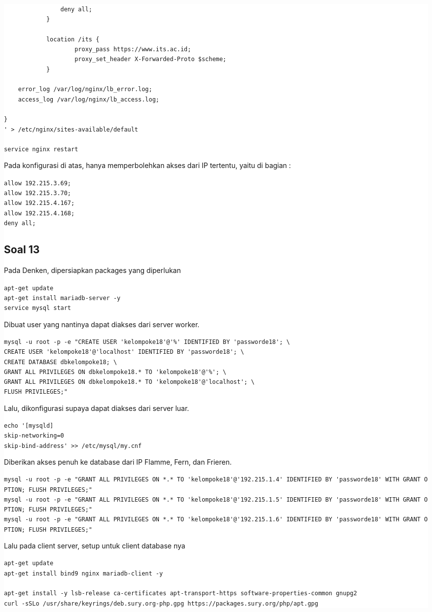 ```
                deny all;
            }

            location /its {
                    proxy_pass https://www.its.ac.id;
                    proxy_set_header X-Forwarded-Proto $scheme;
            }

    error_log /var/log/nginx/lb_error.log;
    access_log /var/log/nginx/lb_access.log;

}
' > /etc/nginx/sites-available/default

service nginx restart
```
Pada konfigurasi di atas, hanya memperbolehkan akses dari IP tertentu, yaitu di bagian :
```
allow 192.215.3.69;
allow 192.215.3.70;
allow 192.215.4.167;
allow 192.215.4.168;
deny all;
```
## Soal 13
Pada Denken, dipersiapkan packages yang diperlukan
```
apt-get update
apt-get install mariadb-server -y
service mysql start
```
Dibuat user yang nantinya dapat diakses dari server worker.
```
mysql -u root -p -e "CREATE USER 'kelompoke18'@'%' IDENTIFIED BY 'passworde18'; \
CREATE USER 'kelompoke18'@'localhost' IDENTIFIED BY 'passworde18'; \
CREATE DATABASE dbkelompoke18; \
GRANT ALL PRIVILEGES ON dbkelompoke18.* TO 'kelompoke18'@'%'; \
GRANT ALL PRIVILEGES ON dbkelompoke18.* TO 'kelompoke18'@'localhost'; \
FLUSH PRIVILEGES;"
```
Lalu, dikonfigurasi supaya dapat diakses dari server luar.
```
echo '[mysqld]
skip-networking=0
skip-bind-address' >> /etc/mysql/my.cnf
```
Diberikan akses penuh ke database dari IP Flamme, Fern, dan Frieren.
```
mysql -u root -p -e "GRANT ALL PRIVILEGES ON *.* TO 'kelompoke18'@'192.215.1.4' IDENTIFIED BY 'passworde18' WITH GRANT OPTION; FLUSH PRIVILEGES;"
mysql -u root -p -e "GRANT ALL PRIVILEGES ON *.* TO 'kelompoke18'@'192.215.1.5' IDENTIFIED BY 'passworde18' WITH GRANT OPTION; FLUSH PRIVILEGES;"
mysql -u root -p -e "GRANT ALL PRIVILEGES ON *.* TO 'kelompoke18'@'192.215.1.6' IDENTIFIED BY 'passworde18' WITH GRANT OPTION; FLUSH PRIVILEGES;"
```
Lalu pada client server, setup untuk client database nya
```
apt-get update
apt-get install bind9 nginx mariadb-client -y

apt-get install -y lsb-release ca-certificates apt-transport-https software-properties-common gnupg2
curl -sSLo /usr/share/keyrings/deb.sury.org-php.gpg https://packages.sury.org/php/apt.gpg
```
